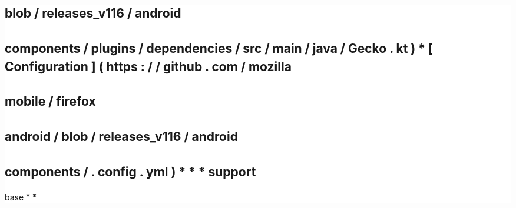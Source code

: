 blob
/
releases_v116
/
android
-
components
/
plugins
/
dependencies
/
src
/
main
/
java
/
Gecko
.
kt
)
*
[
Configuration
]
(
https
:
/
/
github
.
com
/
mozilla
-
mobile
/
firefox
-
android
/
blob
/
releases_v116
/
android
-
components
/
.
config
.
yml
)
*
*
*
support
-
base
*
*